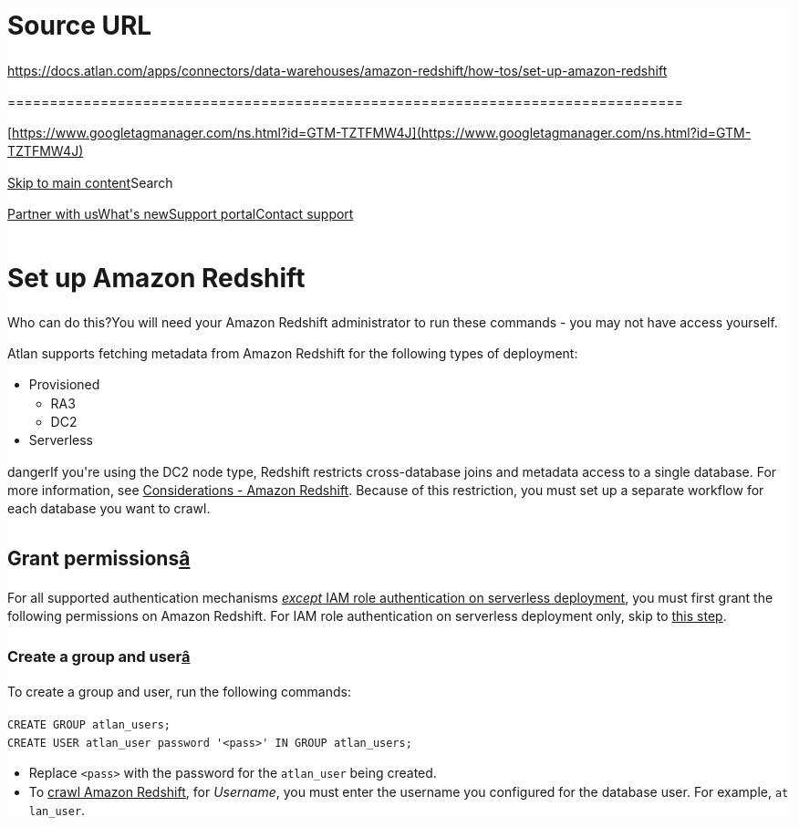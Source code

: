 # Source URL
https://docs.atlan.com/apps/connectors/data-warehouses/amazon-redshift/how-tos/set-up-amazon-redshift

================================================================================



[https://www.googletagmanager.com/ns.html?id=GTM-TZTFMW4J](https://www.googletagmanager.com/ns.html?id=GTM-TZTFMW4J)

[Skip to main content](#__docusaurus_skipToContent_fallback)Search

[Partner with us](https://docs.google.com/forms/d/e/1FAIpQLScuAIhCm2GS7YFstrOjawbP8J7PUmOynQo7wI2yGCcCyEcVSw/viewform)[What's new](https://shipped.atlan.com/)[Support portal](https://atlan.zendesk.com/auth/v2/login/signin?return_to=https%3A%2F%2Fatlan.zendesk.com%2Fhc%2Fen-us&theme=hc&locale=en-us&brand_id=1900000425113&auth_origin=1900000425113%2Cfalse%2Ctrue)[Contact support](/support/submit-request)

Set up Amazon Redshift
======================

Who can do this?You will need your Amazon Redshift administrator to run these commands \- you may not have access yourself.

Atlan supports fetching metadata from Amazon Redshift for the following types of deployment:

* Provisioned
    + RA3
    + DC2
* Serverless

dangerIf you're using the DC2 node type, Redshift restricts cross\-database joins and metadata access to a single database. For more information, see [Considerations \- Amazon Redshift](https://docs.aws.amazon.com/redshift/latest/dg/cross-database-use.html). Because of this restriction, you must set up a separate workflow for each database you want to crawl.

Grant permissions[â](#grant-permissions "Direct link to Grant permissions")
-----------------------------------------------------------------------------

For all supported authentication mechanisms [*except* IAM role authentication on serverless deployment](#optional-grant-permissions-for-role-based-authentication-on-serverless), you must first grant the following permissions on Amazon Redshift. For IAM role authentication on serverless deployment only, skip to [this step](#optional-grant-permissions-for-role-based-authentication-on-serverless).

### Create a group and user[â](#create-a-group-and-user "Direct link to Create a group and user")

To create a group and user, run the following commands:

```
CREATE GROUP atlan_users;  
CREATE USER atlan_user password '<pass>' IN GROUP atlan_users;  

```
* Replace `<pass>` with the password for the `atlan_user` being created.
* To [crawl Amazon Redshift](/apps/connectors/data-warehouses/amazon-redshift/how-tos/crawl-amazon-redshift), for *Username*, you must enter the username you configured for the database user. For example, `atlan_user`.
